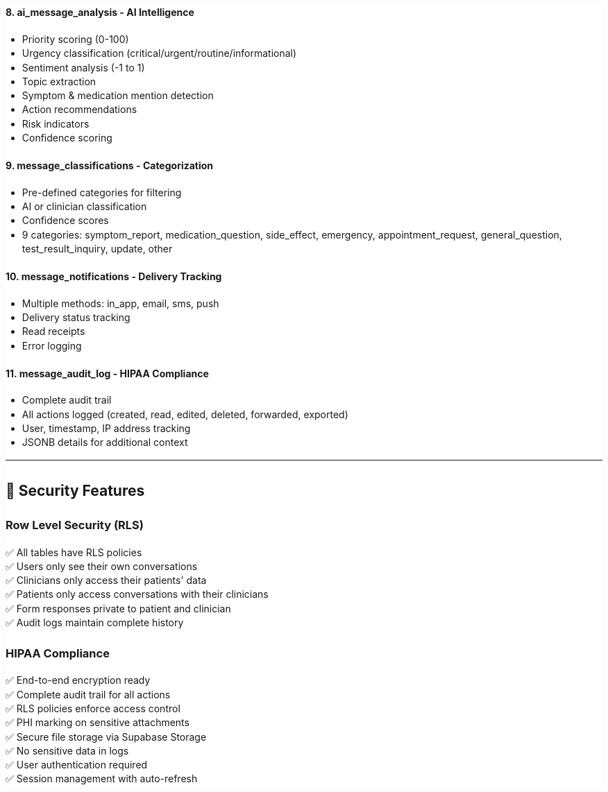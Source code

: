#### 8. **ai_message_analysis** - AI Intelligence
- Priority scoring (0-100)
- Urgency classification (critical/urgent/routine/informational)
- Sentiment analysis (-1 to 1)
- Topic extraction
- Symptom & medication mention detection
- Action recommendations
- Risk indicators
- Confidence scoring

#### 9. **message_classifications** - Categorization
- Pre-defined categories for filtering
- AI or clinician classification
- Confidence scores
- 9 categories: symptom_report, medication_question, side_effect, emergency, appointment_request, general_question, test_result_inquiry, update, other

#### 10. **message_notifications** - Delivery Tracking
- Multiple methods: in_app, email, sms, push
- Delivery status tracking
- Read receipts
- Error logging

#### 11. **message_audit_log** - HIPAA Compliance
- Complete audit trail
- All actions logged (created, read, edited, deleted, forwarded, exported)
- User, timestamp, IP address tracking
- JSONB details for additional context

---

## 🔐 Security Features

### Row Level Security (RLS)
✅ All tables have RLS policies  
✅ Users only see their own conversations  
✅ Clinicians only access their patients' data  
✅ Patients only access conversations with their clinicians  
✅ Form responses private to patient and clinician  
✅ Audit logs maintain complete history  

### HIPAA Compliance
✅ End-to-end encryption ready  
✅ Complete audit trail for all actions  
✅ RLS policies enforce access control  
✅ PHI marking on sensitive attachments  
✅ Secure file storage via Supabase Storage  
✅ No sensitive data in logs  
✅ User authentication required  
✅ Session management with auto-refresh  
